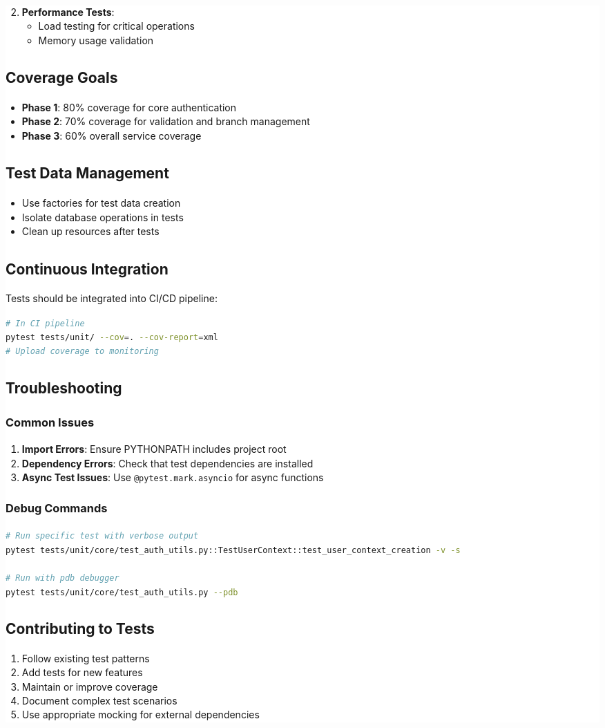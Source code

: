 2. **Performance Tests**:
   - Load testing for critical operations
   - Memory usage validation

## Coverage Goals

- **Phase 1**: 80% coverage for core authentication
- **Phase 2**: 70% coverage for validation and branch management
- **Phase 3**: 60% overall service coverage

## Test Data Management

- Use factories for test data creation
- Isolate database operations in tests
- Clean up resources after tests

## Continuous Integration

Tests should be integrated into CI/CD pipeline:
```bash
# In CI pipeline
pytest tests/unit/ --cov=. --cov-report=xml
# Upload coverage to monitoring
```

## Troubleshooting

### Common Issues
1. **Import Errors**: Ensure PYTHONPATH includes project root
2. **Dependency Errors**: Check that test dependencies are installed
3. **Async Test Issues**: Use `@pytest.mark.asyncio` for async functions

### Debug Commands
```bash
# Run specific test with verbose output
pytest tests/unit/core/test_auth_utils.py::TestUserContext::test_user_context_creation -v -s

# Run with pdb debugger
pytest tests/unit/core/test_auth_utils.py --pdb
```

## Contributing to Tests

1. Follow existing test patterns
2. Add tests for new features
3. Maintain or improve coverage
4. Document complex test scenarios
5. Use appropriate mocking for external dependencies